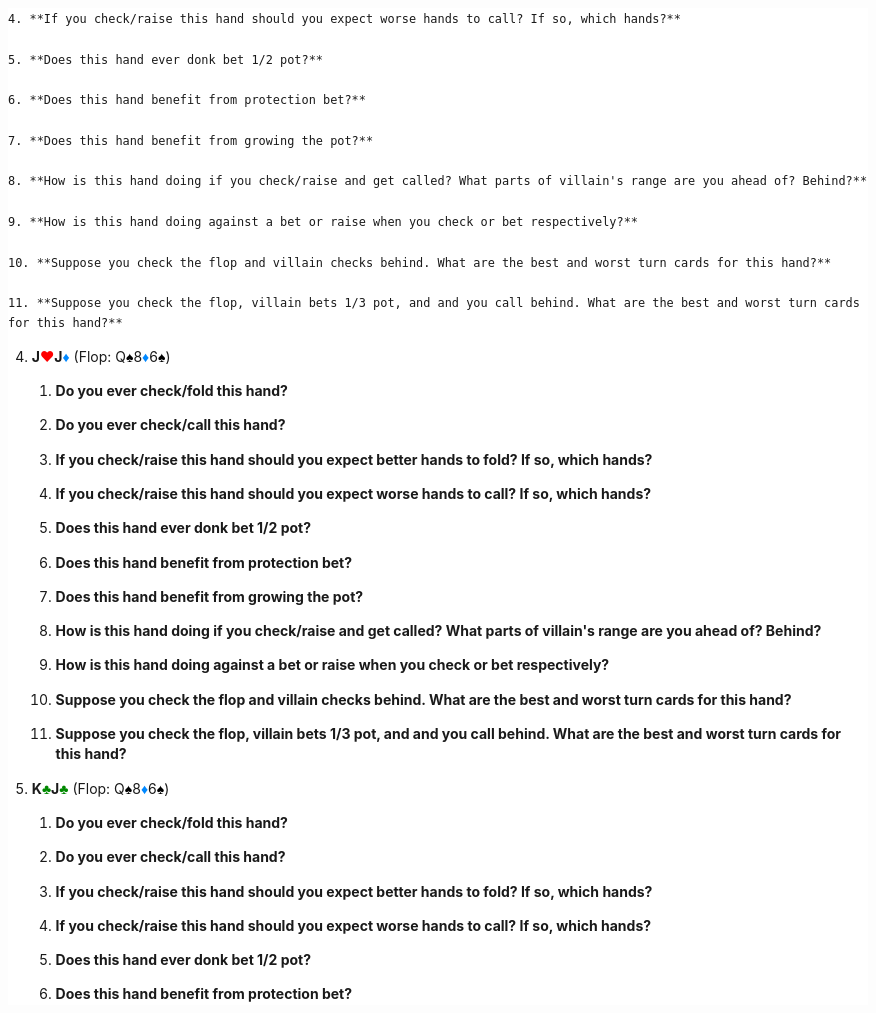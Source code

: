     4. **If you check/raise this hand should you expect worse hands to call? If so, which hands?**

    5. **Does this hand ever donk bet 1/2 pot?**

    6. **Does this hand benefit from protection bet?**

    7. **Does this hand benefit from growing the pot?**

    8. **How is this hand doing if you check/raise and get called? What parts of villain's range are you ahead of? Behind?**

    9. **How is this hand doing against a bet or raise when you check or bet respectively?**

    10. **Suppose you check the flop and villain checks behind. What are the best and worst turn cards for this hand?**

    11. **Suppose you check the flop, villain bets 1/3 pot, and and you call behind. What are the best and worst turn cards for this hand?**

4. <b>J<span style="color:#ff0000;">&hearts;</span>J<span style="color:#0088ff;">&diams;</span></b>    (Flop: Q<span style="color:#000000;">&spades;</span>8<span style="color:#0088ff;">&diams;</span>6<span style="color:#000000;">&spades;</span>)

    1. **Do you ever check/fold this hand?**

    2. **Do you ever check/call this hand?**

    3. **If you check/raise this hand should you expect better hands to fold? If so, which hands?**

    4. **If you check/raise this hand should you expect worse hands to call? If so, which hands?**

    5. **Does this hand ever donk bet 1/2 pot?**

    6. **Does this hand benefit from protection bet?**

    7. **Does this hand benefit from growing the pot?**

    8. **How is this hand doing if you check/raise and get called? What parts of villain's range are you ahead of? Behind?**

    9. **How is this hand doing against a bet or raise when you check or bet respectively?**

    10. **Suppose you check the flop and villain checks behind. What are the best and worst turn cards for this hand?**

    11. **Suppose you check the flop, villain bets 1/3 pot, and and you call behind. What are the best and worst turn cards for this hand?**

5. <b>K<span style="color:#008800;">&clubs;</span>J<span style="color:#008800;">&clubs;</span></b>    (Flop: Q<span style="color:#000000;">&spades;</span>8<span style="color:#0088ff;">&diams;</span>6<span style="color:#000000;">&spades;</span>)

    1. **Do you ever check/fold this hand?**

    2. **Do you ever check/call this hand?**

    3. **If you check/raise this hand should you expect better hands to fold? If so, which hands?**

    4. **If you check/raise this hand should you expect worse hands to call? If so, which hands?**

    5. **Does this hand ever donk bet 1/2 pot?**

    6. **Does this hand benefit from protection bet?**
